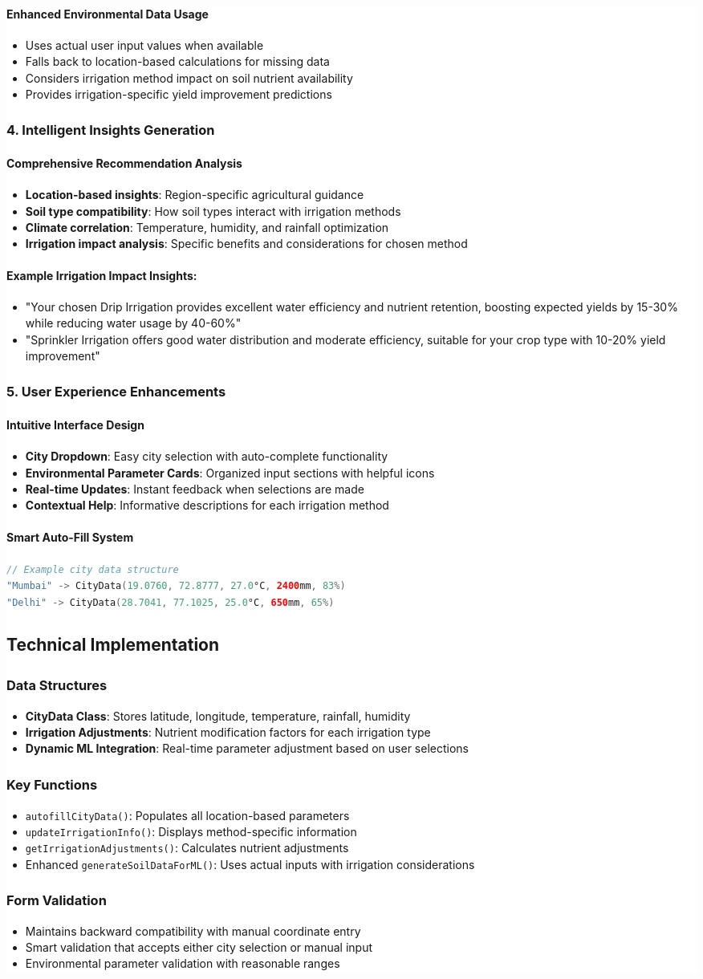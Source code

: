 #### Enhanced Environmental Data Usage
- Uses actual user input values when available
- Falls back to location-based calculations for missing data
- Considers irrigation method impact on soil nutrient availability
- Provides irrigation-specific yield improvement predictions

### 4. Intelligent Insights Generation

#### Comprehensive Recommendation Analysis
- **Location-based insights**: Region-specific agricultural guidance
- **Soil type compatibility**: How soil types interact with irrigation methods
- **Climate correlation**: Temperature, humidity, and rainfall optimization
- **Irrigation impact analysis**: Specific benefits and considerations for chosen method

#### Example Irrigation Impact Insights:
- "Your chosen Drip Irrigation provides excellent water efficiency and nutrient retention, boosting expected yields by 15-30% while reducing water usage by 40-60%"
- "Sprinkler Irrigation offers good water distribution and moderate efficiency, suitable for your crop type with 10-20% yield improvement"

### 5. User Experience Enhancements

#### Intuitive Interface Design
- **City Dropdown**: Easy city selection with auto-complete functionality
- **Environmental Parameter Cards**: Organized input sections with helpful icons
- **Real-time Updates**: Instant feedback when selections are made
- **Contextual Help**: Informative descriptions for each irrigation method

#### Smart Auto-Fill System
```kotlin
// Example city data structure
"Mumbai" -> CityData(19.0760, 72.8777, 27.0°C, 2400mm, 83%)
"Delhi" -> CityData(28.7041, 77.1025, 25.0°C, 650mm, 65%)
```

## Technical Implementation

### Data Structures
- **CityData Class**: Stores latitude, longitude, temperature, rainfall, humidity
- **Irrigation Adjustments**: Nutrient modification factors for each irrigation type
- **Dynamic ML Integration**: Real-time parameter adjustment based on user selections

### Key Functions
- `autofillCityData()`: Populates all location-based parameters
- `updateIrrigationInfo()`: Displays method-specific information
- `getIrrigationAdjustments()`: Calculates nutrient adjustments
- Enhanced `generateSoilDataForML()`: Uses actual inputs with irrigation considerations

### Form Validation
- Maintains backward compatibility with manual coordinate entry
- Smart validation that accepts either city selection or manual input
- Environmental parameter validation with reasonable ranges
